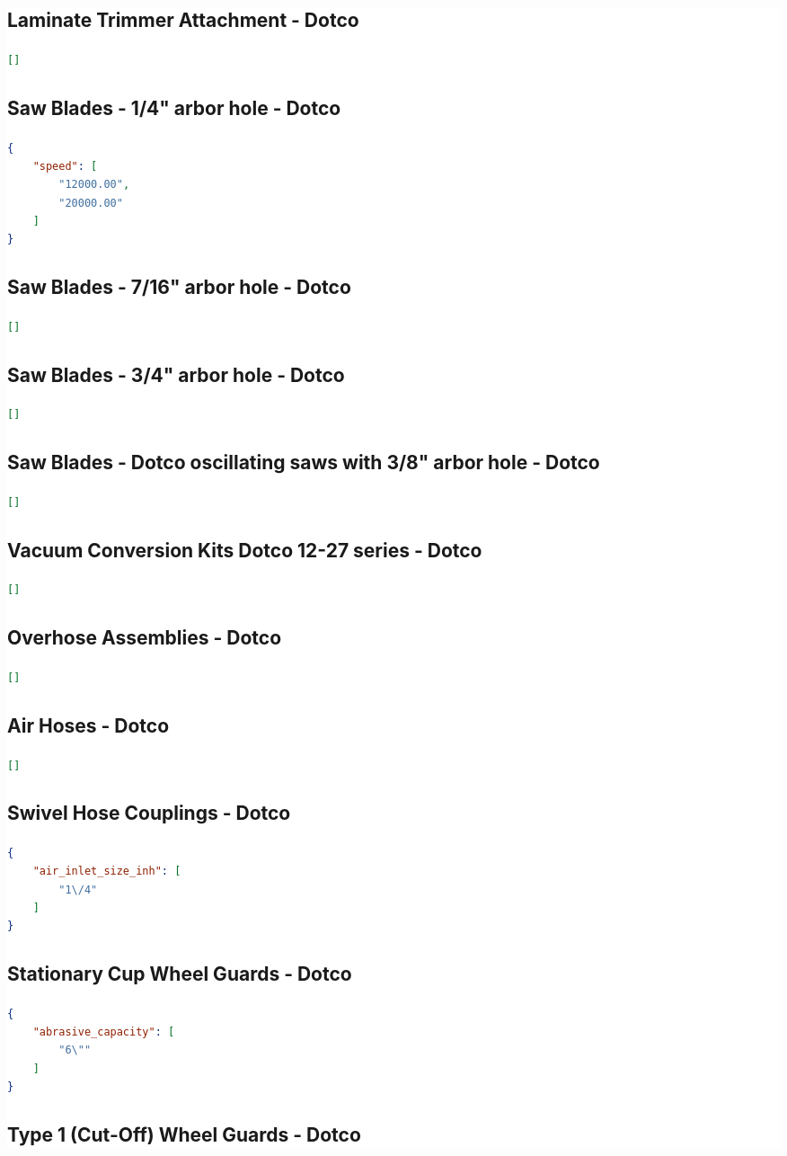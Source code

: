 ## Laminate Trimmer Attachment - Dotco
```json
[]
```
## Saw Blades - 1/4" arbor hole - Dotco
```json
{
    "speed": [
        "12000.00",
        "20000.00"
    ]
}
```
## Saw Blades - 7/16" arbor hole - Dotco
```json
[]
```
## Saw Blades - 3/4" arbor hole - Dotco
```json
[]
```
## Saw Blades - Dotco oscillating saws with 3/8" arbor hole - Dotco
```json
[]
```
## Vacuum Conversion Kits Dotco 12-27 series - Dotco
```json
[]
```
## Overhose Assemblies - Dotco
```json
[]
```
## Air Hoses - Dotco
```json
[]
```
## Swivel Hose Couplings - Dotco
```json
{
    "air_inlet_size_inh": [
        "1\/4"
    ]
}
```
## Stationary Cup Wheel Guards - Dotco
```json
{
    "abrasive_capacity": [
        "6\""
    ]
}
```
## Type 1 (Cut-Off) Wheel Guards - Dotco
```json
```